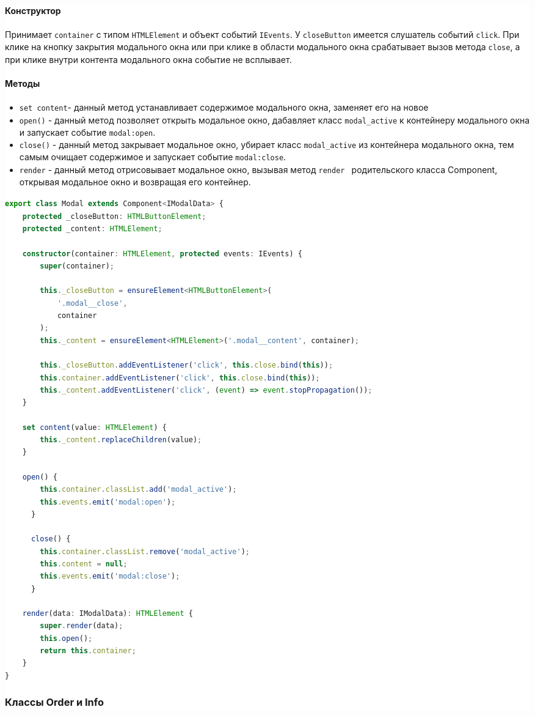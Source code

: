 #### Конструктор
Принимает ```container``` с типом ```HTMLElement```  и объект событий ```IEvents```.
У ```closeButton``` имеется слушатель событий ```click```. При клике на кнопку закрытия модального окна или при клике в области модального окна срабатывает вызов метода ```close```, а при клике внутри контента модального окна событие не всплывает.

#### Методы 
- ```set content```- данный метод устанавливает содержимое модального окна, заменяет его на новое
- ```open()``` - данный метод позволяет открыть модальное окно, дабавляет класс ```modal_active``` к контейнеру модального окна и запускает событие ```modal:open```.
- ```close()``` - данный метод закрывает модальное окно, убирает класс ```modal_active``` из контейнера модального окна, тем самым очищает содержимое и запускает событие ```modal:close```.
- ```render``` - данный метод отрисовывает модальное окно, вызывая метод ```render ``` родительского класса Component<T>, открывая модальное окно и возвращая его контейнер. 

``` Typescript
export class Modal extends Component<IModalData> {
	protected _closeButton: HTMLButtonElement;
	protected _content: HTMLElement;

	constructor(container: HTMLElement, protected events: IEvents) {
		super(container);

		this._closeButton = ensureElement<HTMLButtonElement>(
			'.modal__close',
			container
		);
		this._content = ensureElement<HTMLElement>('.modal__content', container);

		this._closeButton.addEventListener('click', this.close.bind(this));
		this.container.addEventListener('click', this.close.bind(this));
		this._content.addEventListener('click', (event) => event.stopPropagation());
	}

	set content(value: HTMLElement) {
		this._content.replaceChildren(value);
	}

    open() {
        this.container.classList.add('modal_active');
        this.events.emit('modal:open');
      }

      close() {
        this.container.classList.remove('modal_active');
        this.content = null;
        this.events.emit('modal:close');
      }

	render(data: IModalData): HTMLElement {
		super.render(data);
		this.open();
		return this.container;
	}
}
```
### Классы Order и Info
